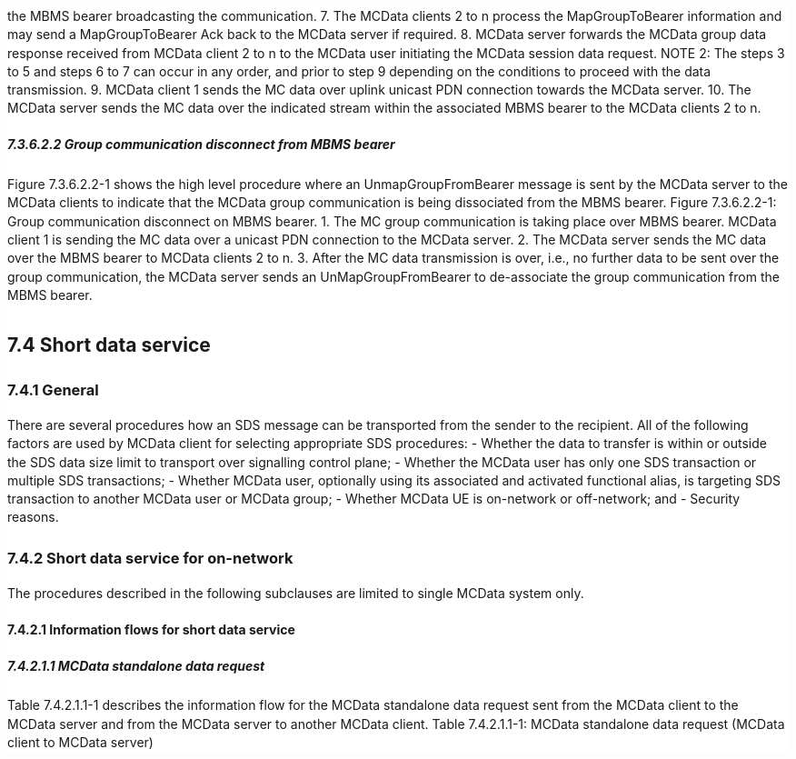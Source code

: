 the MBMS bearer broadcasting the communication.
7\. The MCData clients 2 to n process the MapGroupToBearer information and may
send a MapGroupToBearer Ack back to the MCData server if required.
8\. MCData server forwards the MCData group data response received from MCData
client 2 to n to the MCData user initiating the MCData session data request.
NOTE 2: The steps 3 to 5 and steps 6 to 7 can occur in any order, and prior to
step 9 depending on the conditions to proceed with the data transmission.
9\. MCData client 1 sends the MC data over uplink unicast PDN connection
towards the MCData server.
10\. The MCData server sends the MC data over the indicated stream within the
associated MBMS bearer to the MCData clients 2 to n.
##### 7.3.6.2.2 Group communication disconnect from MBMS bearer
Figure 7.3.6.2.2-1 shows the high level procedure where an
UnmapGroupFromBearer message is sent by the MCData server to the MCData
clients to indicate that the MCData group communication is being dissociated
from the MBMS bearer.
Figure 7.3.6.2.2-1: Group communication disconnect on MBMS bearer.
1\. The MC group communication is taking place over MBMS bearer. MCData client
1 is sending the MC data over a unicast PDN connection to the MCData server.
2\. The MCData server sends the MC data over the MBMS bearer to MCData clients
2 to n.
3\. After the MC data transmission is over, i.e., no further data to be sent
over the group communication, the MCData server sends an UnMapGroupFromBearer
to de-associate the group communication from the MBMS bearer.
## 7.4 Short data service
### 7.4.1 General
There are several procedures how an SDS message can be transported from the
sender to the recipient. All of the following factors are used by MCData
client for selecting appropriate SDS procedures:
\- Whether the data to transfer is within or outside the SDS data size limit
to transport over signalling control plane;
\- Whether the MCData user has only one SDS transaction or multiple SDS
transactions;
\- Whether MCData user, optionally using its associated and activated
functional alias, is targeting SDS transaction to another MCData user or
MCData group;
\- Whether MCData UE is on-network or off-network; and
\- Security reasons.
### 7.4.2 Short data service for on-network
The procedures described in the following subclauses are limited to single
MCData system only.
#### 7.4.2.1 Information flows for short data service
##### 7.4.2.1.1 MCData standalone data request
Table 7.4.2.1.1-1 describes the information flow for the MCData standalone
data request sent from the MCData client to the MCData server and from the
MCData server to another MCData client.
Table 7.4.2.1.1-1: MCData standalone data request (MCData client to MCData
server)